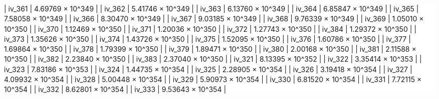 | iv_361 | 4.69769 × 10^349 |
| iv_362 | 5.41746 × 10^349 |
| iv_363 | 6.13760 × 10^349 |
| iv_364 | 6.85847 × 10^349 |
| iv_365 | 7.58058 × 10^349 |
| iv_366 | 8.30470 × 10^349 |
| iv_367 | 9.03185 × 10^349 |
| iv_368 | 9.76339 × 10^349 |
| iv_369 | 1.05010 × 10^350 |
| iv_370 | 1.12469 × 10^350 |
| iv_371 | 1.20036 × 10^350 |
| iv_372 | 1.27743 × 10^350 |
| iv_384 | 1.29372 × 10^350 |
| iv_373 | 1.35626 × 10^350 |
| iv_374 | 1.43726 × 10^350 |
| iv_375 | 1.52095 × 10^350 |
| iv_376 | 1.60786 × 10^350 |
| iv_377 | 1.69864 × 10^350 |
| iv_378 | 1.79399 × 10^350 |
| iv_379 | 1.89471 × 10^350 |
| iv_380 | 2.00168 × 10^350 |
| iv_381 | 2.11588 × 10^350 |
| iv_382 | 2.23840 × 10^350 |
| iv_383 | 2.37040 × 10^350 |
| iv_321 | 8.13395 × 10^352 |
| iv_322 | 3.35414 × 10^353 |
| iv_323 | 7.83186 × 10^353 |
| iv_324 | 1.44735 × 10^354 |
| iv_325 | 2.28905 × 10^354 |
| iv_326 | 3.19418 × 10^354 |
| iv_327 | 4.09932 × 10^354 |
| iv_328 | 5.00448 × 10^354 |
| iv_329 | 5.90973 × 10^354 |
| iv_330 | 6.81520 × 10^354 |
| iv_331 | 7.72115 × 10^354 |
| iv_332 | 8.62801 × 10^354 |
| iv_333 | 9.53643 × 10^354 |
